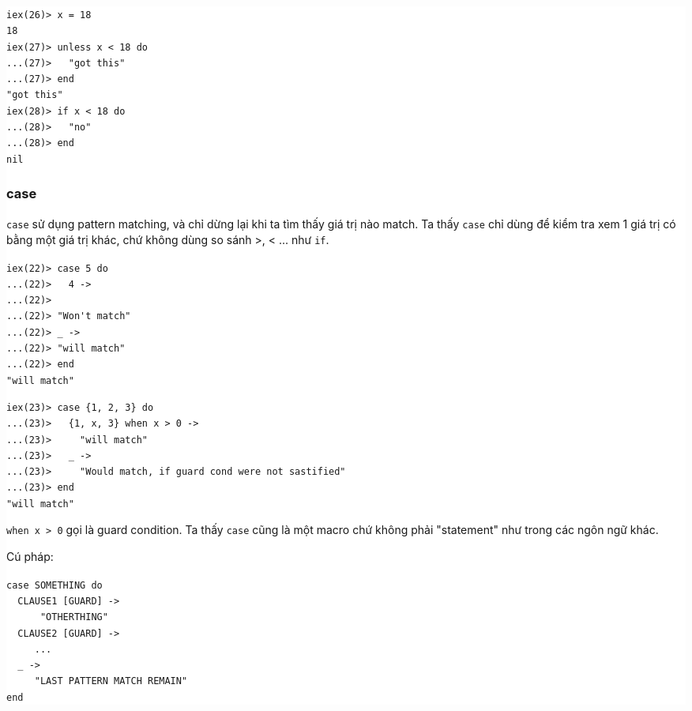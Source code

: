 ```
iex(26)> x = 18
18
iex(27)> unless x < 18 do
...(27)>   "got this"
...(27)> end
"got this"
iex(28)> if x < 18 do
...(28)>   "no"
...(28)> end
nil
```

### case
`case` sử dụng pattern matching, và chỉ dừng lại khi ta tìm thấy giá trị nào match. Ta thấy `case` chỉ dùng để kiểm tra xem 1 giá trị có bằng một giá trị khác, chứ không dùng so sánh >, < ... như `if`.

```
iex(22)> case 5 do
...(22)>   4 ->
...(22)>
...(22)> "Won't match"
...(22)> _ ->
...(22)> "will match"
...(22)> end
"will match"
```

```
iex(23)> case {1, 2, 3} do
...(23)>   {1, x, 3} when x > 0 ->
...(23)>     "will match"
...(23)>   _ ->
...(23)>     "Would match, if guard cond were not sastified"
...(23)> end
"will match"
```


`when x > 0` gọi là guard condition. Ta thấy `case` cũng là một macro chứ không phải "statement" như trong các ngôn ngữ khác.


Cú pháp:

```
case SOMETHING do
  CLAUSE1 [GUARD] ->
      "OTHERTHING"
  CLAUSE2 [GUARD] ->
     ...
  _ ->
     "LAST PATTERN MATCH REMAIN"
end
```
